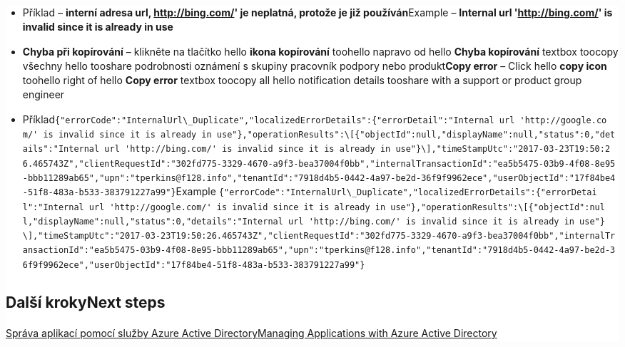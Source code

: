    *  <span data-ttu-id="27b2d-159">Příklad – **interní adresa url, http://bing.com/' je neplatná, protože je již používán**</span><span class="sxs-lookup"><span data-stu-id="27b2d-159">Example – **Internal url 'http://bing.com/' is invalid since it is already in use**</span></span>

-   <span data-ttu-id="27b2d-160">**Chyba při kopírování** – klikněte na tlačítko hello **ikona kopírování** toohello napravo od hello **Chyba kopírování** textbox toocopy všechny hello tooshare podrobnosti oznámení s skupiny pracovník podpory nebo produkt</span><span class="sxs-lookup"><span data-stu-id="27b2d-160">**Copy error** – Click hello **copy icon** toohello right of hello **Copy error** textbox toocopy all hello notification details tooshare with a support or product group engineer</span></span>

   *  <span data-ttu-id="27b2d-161">Příklad```{"errorCode":"InternalUrl\_Duplicate","localizedErrorDetails":{"errorDetail":"Internal url 'http://google.com/' is invalid since it is already in use"},"operationResults":\[{"objectId":null,"displayName":null,"status":0,"details":"Internal url 'http://bing.com/' is invalid since it is already in use"}\],"timeStampUtc":"2017-03-23T19:50:26.465743Z","clientRequestId":"302fd775-3329-4670-a9f3-bea37004f0bb","internalTransactionId":"ea5b5475-03b9-4f08-8e95-bbb11289ab65","upn":"tperkins@f128.info","tenantId":"7918d4b5-0442-4a97-be2d-36f9f9962ece","userObjectId":"17f84be4-51f8-483a-b533-383791227a99"}```</span><span class="sxs-lookup"><span data-stu-id="27b2d-161">Example ```{"errorCode":"InternalUrl\_Duplicate","localizedErrorDetails":{"errorDetail":"Internal url 'http://google.com/' is invalid since it is already in use"},"operationResults":\[{"objectId":null,"displayName":null,"status":0,"details":"Internal url 'http://bing.com/' is invalid since it is already in use"}\],"timeStampUtc":"2017-03-23T19:50:26.465743Z","clientRequestId":"302fd775-3329-4670-a9f3-bea37004f0bb","internalTransactionId":"ea5b5475-03b9-4f08-8e95-bbb11289ab65","upn":"tperkins@f128.info","tenantId":"7918d4b5-0442-4a97-be2d-36f9f9962ece","userObjectId":"17f84be4-51f8-483a-b533-383791227a99"}```</span></span>

## <a name="next-steps"></a><span data-ttu-id="27b2d-162">Další kroky</span><span class="sxs-lookup"><span data-stu-id="27b2d-162">Next steps</span></span>
[<span data-ttu-id="27b2d-163">Správa aplikací pomocí služby Azure Active Directory</span><span class="sxs-lookup"><span data-stu-id="27b2d-163">Managing Applications with Azure Active Directory</span></span>](active-directory-enable-sso-scenario.md)



